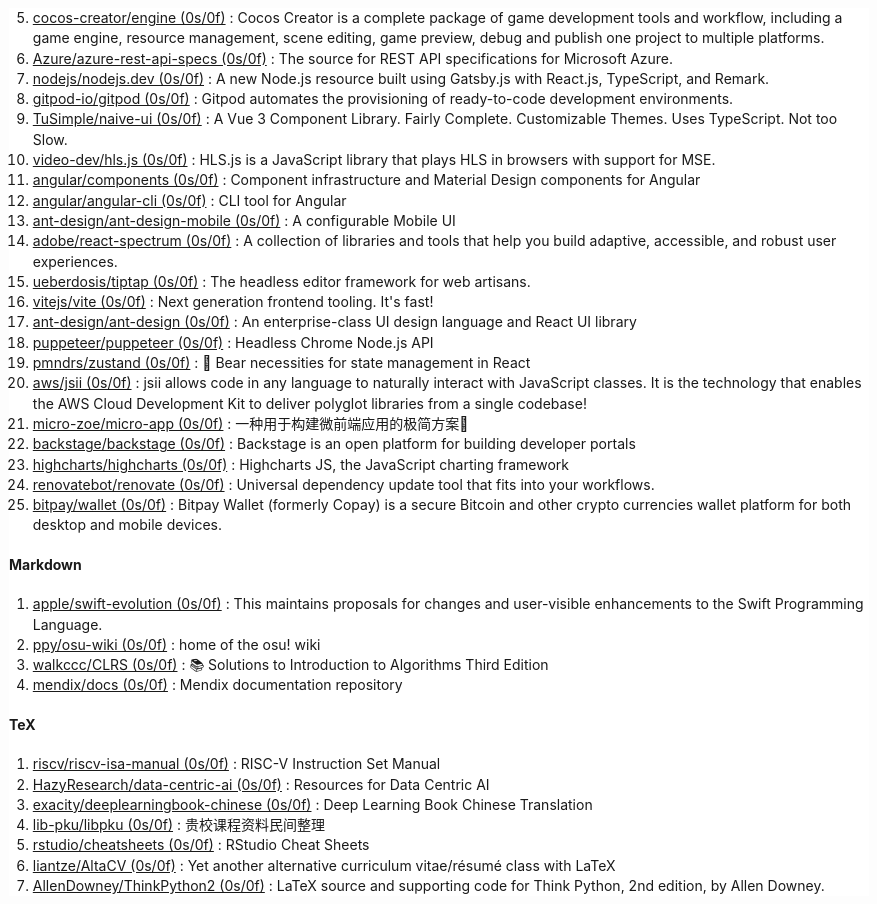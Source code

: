 5. [cocos-creator/engine (0s/0f)](https://github.com/cocos-creator/engine) : Cocos Creator is a complete package of game development tools and workflow, including a game engine, resource management, scene editing, game preview, debug and publish one project to multiple platforms.
6. [Azure/azure-rest-api-specs (0s/0f)](https://github.com/Azure/azure-rest-api-specs) : The source for REST API specifications for Microsoft Azure.
7. [nodejs/nodejs.dev (0s/0f)](https://github.com/nodejs/nodejs.dev) : A new Node.js resource built using Gatsby.js with React.js, TypeScript, and Remark.
8. [gitpod-io/gitpod (0s/0f)](https://github.com/gitpod-io/gitpod) : Gitpod automates the provisioning of ready-to-code development environments.
9. [TuSimple/naive-ui (0s/0f)](https://github.com/TuSimple/naive-ui) : A Vue 3 Component Library. Fairly Complete. Customizable Themes. Uses TypeScript. Not too Slow.
10. [video-dev/hls.js (0s/0f)](https://github.com/video-dev/hls.js) : HLS.js is a JavaScript library that plays HLS in browsers with support for MSE.
11. [angular/components (0s/0f)](https://github.com/angular/components) : Component infrastructure and Material Design components for Angular
12. [angular/angular-cli (0s/0f)](https://github.com/angular/angular-cli) : CLI tool for Angular
13. [ant-design/ant-design-mobile (0s/0f)](https://github.com/ant-design/ant-design-mobile) : A configurable Mobile UI
14. [adobe/react-spectrum (0s/0f)](https://github.com/adobe/react-spectrum) : A collection of libraries and tools that help you build adaptive, accessible, and robust user experiences.
15. [ueberdosis/tiptap (0s/0f)](https://github.com/ueberdosis/tiptap) : The headless editor framework for web artisans.
16. [vitejs/vite (0s/0f)](https://github.com/vitejs/vite) : Next generation frontend tooling. It's fast!
17. [ant-design/ant-design (0s/0f)](https://github.com/ant-design/ant-design) : An enterprise-class UI design language and React UI library
18. [puppeteer/puppeteer (0s/0f)](https://github.com/puppeteer/puppeteer) : Headless Chrome Node.js API
19. [pmndrs/zustand (0s/0f)](https://github.com/pmndrs/zustand) : 🐻 Bear necessities for state management in React
20. [aws/jsii (0s/0f)](https://github.com/aws/jsii) : jsii allows code in any language to naturally interact with JavaScript classes. It is the technology that enables the AWS Cloud Development Kit to deliver polyglot libraries from a single codebase!
21. [micro-zoe/micro-app (0s/0f)](https://github.com/micro-zoe/micro-app) : 一种用于构建微前端应用的极简方案🚀
22. [backstage/backstage (0s/0f)](https://github.com/backstage/backstage) : Backstage is an open platform for building developer portals
23. [highcharts/highcharts (0s/0f)](https://github.com/highcharts/highcharts) : Highcharts JS, the JavaScript charting framework
24. [renovatebot/renovate (0s/0f)](https://github.com/renovatebot/renovate) : Universal dependency update tool that fits into your workflows.
25. [bitpay/wallet (0s/0f)](https://github.com/bitpay/wallet) : Bitpay Wallet (formerly Copay) is a secure Bitcoin and other crypto currencies wallet platform for both desktop and mobile devices.

#### Markdown
1. [apple/swift-evolution (0s/0f)](https://github.com/apple/swift-evolution) : This maintains proposals for changes and user-visible enhancements to the Swift Programming Language.
2. [ppy/osu-wiki (0s/0f)](https://github.com/ppy/osu-wiki) : home of the osu! wiki
3. [walkccc/CLRS (0s/0f)](https://github.com/walkccc/CLRS) : 📚 Solutions to Introduction to Algorithms Third Edition
4. [mendix/docs (0s/0f)](https://github.com/mendix/docs) : Mendix documentation repository

#### TeX
1. [riscv/riscv-isa-manual (0s/0f)](https://github.com/riscv/riscv-isa-manual) : RISC-V Instruction Set Manual
2. [HazyResearch/data-centric-ai (0s/0f)](https://github.com/HazyResearch/data-centric-ai) : Resources for Data Centric AI
3. [exacity/deeplearningbook-chinese (0s/0f)](https://github.com/exacity/deeplearningbook-chinese) : Deep Learning Book Chinese Translation
4. [lib-pku/libpku (0s/0f)](https://github.com/lib-pku/libpku) : 贵校课程资料民间整理
5. [rstudio/cheatsheets (0s/0f)](https://github.com/rstudio/cheatsheets) : RStudio Cheat Sheets
6. [liantze/AltaCV (0s/0f)](https://github.com/liantze/AltaCV) : Yet another alternative curriculum vitae/résumé class with LaTeX
7. [AllenDowney/ThinkPython2 (0s/0f)](https://github.com/AllenDowney/ThinkPython2) : LaTeX source and supporting code for Think Python, 2nd edition, by Allen Downey.
